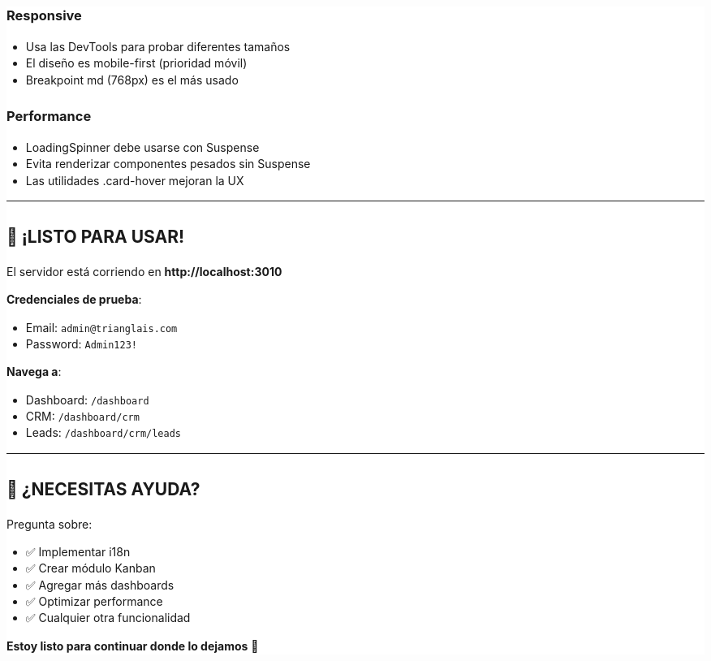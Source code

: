 ### Responsive
- Usa las DevTools para probar diferentes tamaños
- El diseño es mobile-first (prioridad móvil)
- Breakpoint md (768px) es el más usado

### Performance
- LoadingSpinner debe usarse con Suspense
- Evita renderizar componentes pesados sin Suspense
- Las utilidades .card-hover mejoran la UX

---

## 🎉 ¡LISTO PARA USAR!

El servidor está corriendo en **http://localhost:3010**

**Credenciales de prueba**:
- Email: `admin@trianglais.com`
- Password: `Admin123!`

**Navega a**:
- Dashboard: `/dashboard`
- CRM: `/dashboard/crm`
- Leads: `/dashboard/crm/leads`

---

## 🤝 ¿NECESITAS AYUDA?

Pregunta sobre:
- ✅ Implementar i18n
- ✅ Crear módulo Kanban
- ✅ Agregar más dashboards
- ✅ Optimizar performance
- ✅ Cualquier otra funcionalidad

**Estoy listo para continuar donde lo dejamos** 🚀
